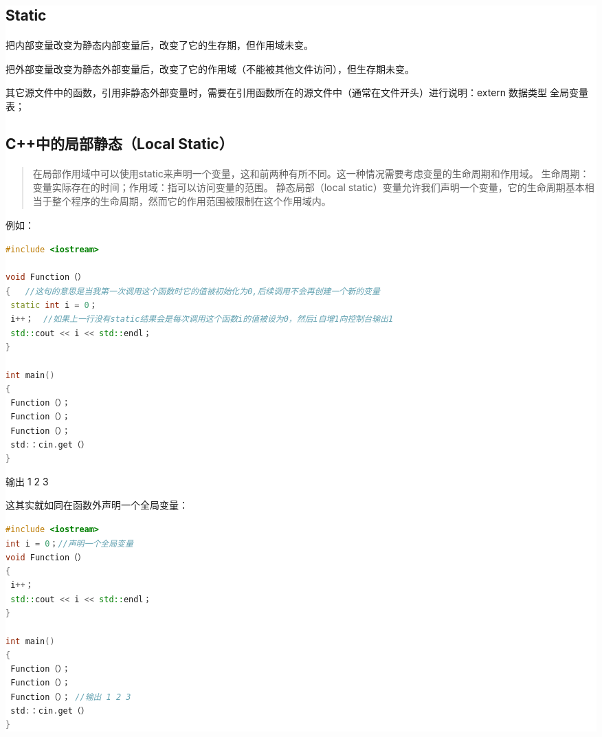 ## **Static**

把内部变量改变为静态内部变量后，改变了它的生存期，但作用域未变。

把外部变量改变为静态外部变量后，改变了它的作用域（不能被其他文件访问），但生存期未变。

其它源文件中的函数，引用非静态外部变量时，需要在引用函数所在的源文件中（通常在文件开头）进行说明：extern 数据类型 全局变量表；

## C++中的局部静态（Local Static）

> 在局部作用域中可以使用static来声明一个变量，这和前两种有所不同。这一种情况需要考虑变量的生命周期和作用域。
> 生命周期：变量实际存在的时间；作用域：指可以访问变量的范围。
> 静态局部（local static）变量允许我们声明一个变量，它的生命周期基本相当于整个程序的生命周期，然而它的作用范围被限制在这个作用域内。

例如：

```cpp
#include <iostream>

void Function（）
{   //这句的意思是当我第一次调用这个函数时它的值被初始化为0,后续调用不会再创建一个新的变量
 static int i = 0；
 i++；  //如果上一行没有static结果会是每次调用这个函数i的值被设为0，然后i自增1向控制台输出1
 std::cout << i << std::endl；
}

int main()
{
 Function（）；
 Function（）；
 Function（）；
 std:：cin.get（）
}
```

输出 1 2 3

这其实就如同在函数外声明一个全局变量：

```cpp
#include <iostream>
int i = 0；//声明一个全局变量
void Function（）
{ 
 i++； 
 std::cout << i << std::endl；
}

int main()
{
 Function（）；
 Function（）；
 Function（）； //输出 1 2 3
 std:：cin.get（）
}
```
